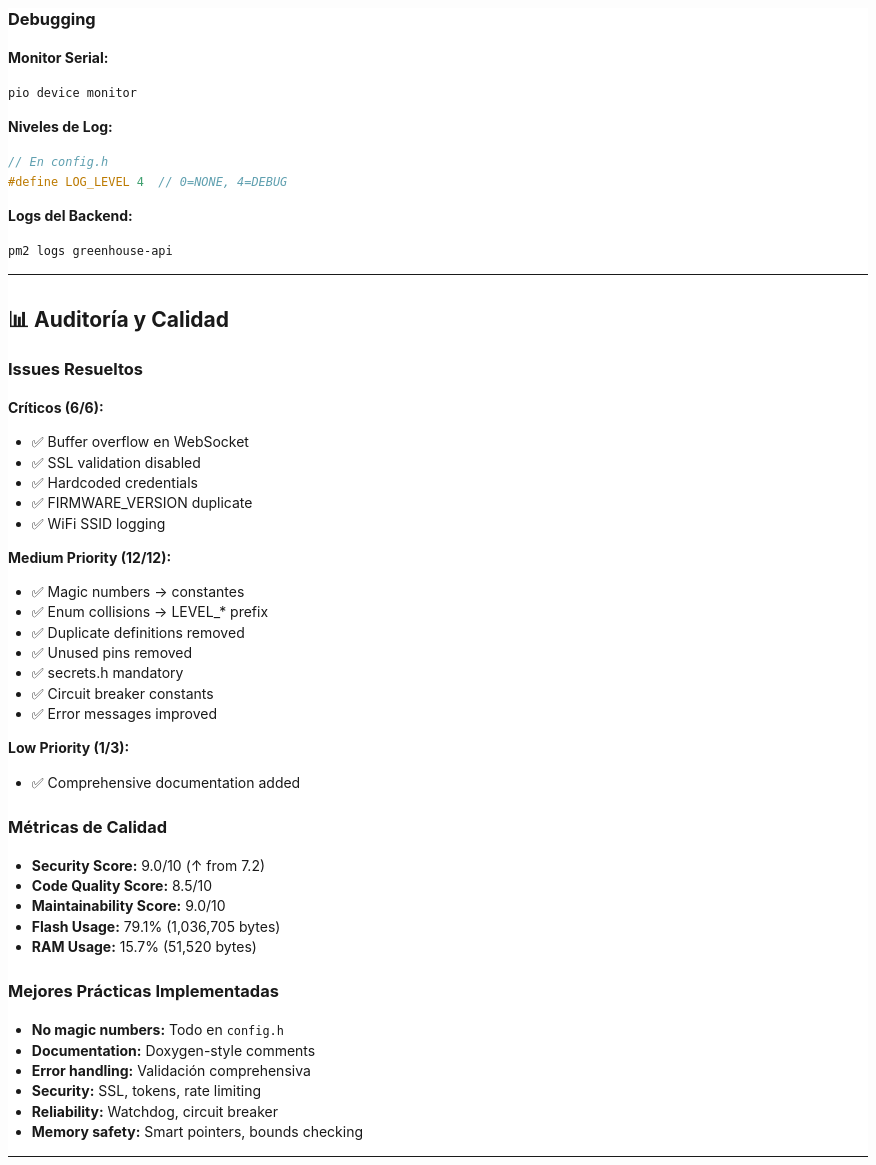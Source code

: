 ### Debugging

**Monitor Serial:**
```bash
pio device monitor
```

**Niveles de Log:**
```cpp
// En config.h
#define LOG_LEVEL 4  // 0=NONE, 4=DEBUG
```

**Logs del Backend:**
```bash
pm2 logs greenhouse-api
```

---

## 📊 Auditoría y Calidad

### Issues Resueltos

**Críticos (6/6):**
- ✅ Buffer overflow en WebSocket
- ✅ SSL validation disabled
- ✅ Hardcoded credentials
- ✅ FIRMWARE_VERSION duplicate
- ✅ WiFi SSID logging

**Medium Priority (12/12):**
- ✅ Magic numbers → constantes
- ✅ Enum collisions → LEVEL_* prefix
- ✅ Duplicate definitions removed
- ✅ Unused pins removed
- ✅ secrets.h mandatory
- ✅ Circuit breaker constants
- ✅ Error messages improved

**Low Priority (1/3):**
- ✅ Comprehensive documentation added

### Métricas de Calidad

- **Security Score:** 9.0/10 (↑ from 7.2)
- **Code Quality Score:** 8.5/10
- **Maintainability Score:** 9.0/10
- **Flash Usage:** 79.1% (1,036,705 bytes)
- **RAM Usage:** 15.7% (51,520 bytes)

### Mejores Prácticas Implementadas

- **No magic numbers:** Todo en `config.h`
- **Documentation:** Doxygen-style comments
- **Error handling:** Validación comprehensiva
- **Security:** SSL, tokens, rate limiting
- **Reliability:** Watchdog, circuit breaker
- **Memory safety:** Smart pointers, bounds checking

---